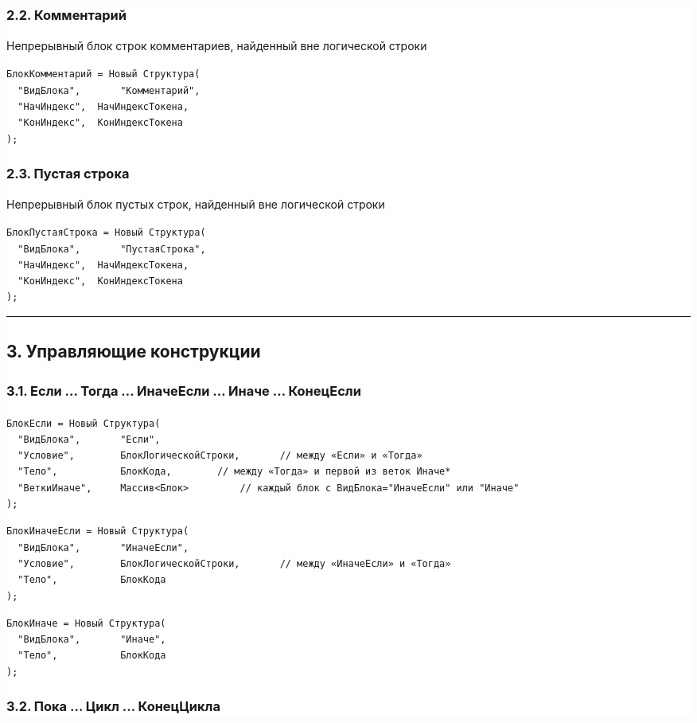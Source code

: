 ### 2.2. Комментарий

Непрерывный блок строк комментариев, найденный вне логической строки

```bsl
БлокКомментарий = Новый Структура(
  "ВидБлока",       "Комментарий",
  "НачИндекс",  НачИндексТокена,
  "КонИндекс",  КонИндексТокена
);
```

### 2.3. Пустая строка

Непрерывный блок пустых строк, найденный вне логической строки

```bsl
БлокПустаяСтрока = Новый Структура(
  "ВидБлока",       "ПустаяСтрока",
  "НачИндекс",  НачИндексТокена,
  "КонИндекс",  КонИндексТокена
);
```

---

## 3. Управляющие конструкции

### 3.1. Если … Тогда … ИначеЕсли … Иначе … КонецЕсли

```bsl
БлокЕсли = Новый Структура(
  "ВидБлока",       "Если",
  "Условие",        БлокЛогическойСтроки,       // между «Если» и «Тогда»
  "Тело",           БлокКода,        // между «Тогда» и первой из веток Иначе*
  "ВеткиИначе",     Массив<Блок>         // каждый блок с ВидБлока="ИначеЕсли" или "Иначе"
);
```

```bsl
БлокИначеЕсли = Новый Структура(
  "ВидБлока",       "ИначеЕсли",
  "Условие",        БлокЛогическойСтроки,       // между «ИначеЕсли» и «Тогда»
  "Тело",           БлокКода
);
```

```bsl
БлокИначе = Новый Структура(
  "ВидБлока",       "Иначе",
  "Тело",           БлокКода
);
```

### 3.2. Пока … Цикл … КонецЦикла
